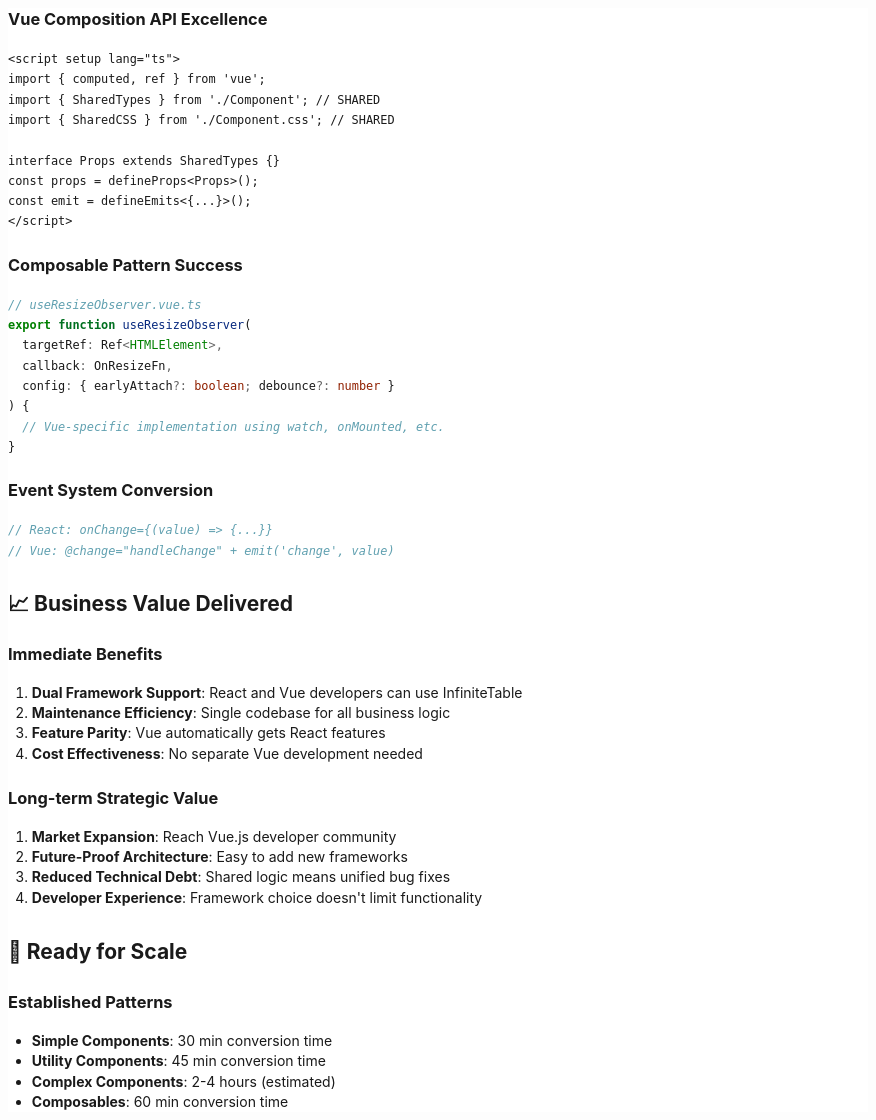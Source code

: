 ### Vue Composition API Excellence
```vue
<script setup lang="ts">
import { computed, ref } from 'vue';
import { SharedTypes } from './Component'; // SHARED
import { SharedCSS } from './Component.css'; // SHARED

interface Props extends SharedTypes {}
const props = defineProps<Props>();
const emit = defineEmits<{...}>();
</script>
```

### Composable Pattern Success
```typescript
// useResizeObserver.vue.ts
export function useResizeObserver(
  targetRef: Ref<HTMLElement>,
  callback: OnResizeFn,
  config: { earlyAttach?: boolean; debounce?: number }
) {
  // Vue-specific implementation using watch, onMounted, etc.
}
```

### Event System Conversion
```typescript
// React: onChange={(value) => {...}}
// Vue: @change="handleChange" + emit('change', value)
```

## 📈 **Business Value Delivered**

### Immediate Benefits
1. **Dual Framework Support**: React and Vue developers can use InfiniteTable
2. **Maintenance Efficiency**: Single codebase for all business logic
3. **Feature Parity**: Vue automatically gets React features
4. **Cost Effectiveness**: No separate Vue development needed

### Long-term Strategic Value
1. **Market Expansion**: Reach Vue.js developer community
2. **Future-Proof Architecture**: Easy to add new frameworks
3. **Reduced Technical Debt**: Shared logic means unified bug fixes
4. **Developer Experience**: Framework choice doesn't limit functionality

## 🚀 **Ready for Scale**

### Established Patterns
- **Simple Components**: 30 min conversion time
- **Utility Components**: 45 min conversion time  
- **Complex Components**: 2-4 hours (estimated)
- **Composables**: 60 min conversion time
